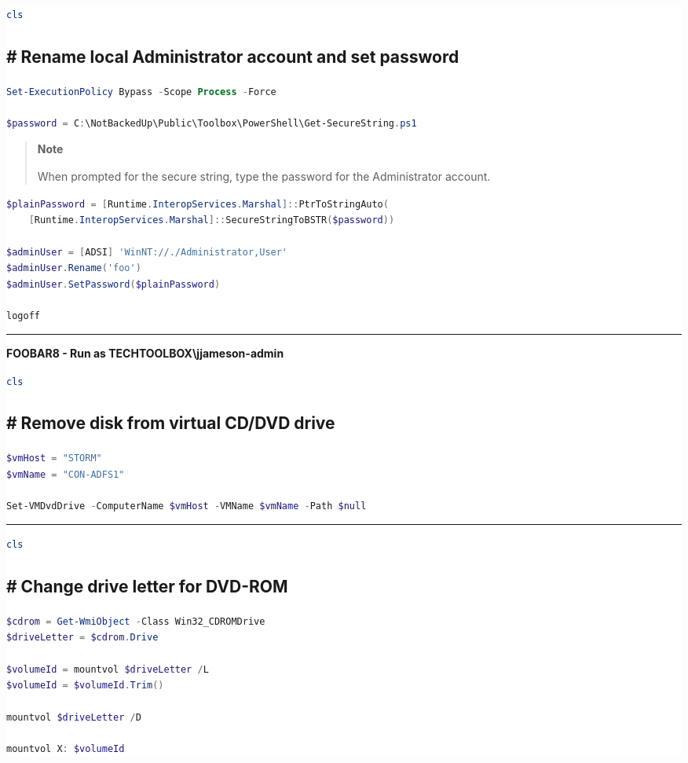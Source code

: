 ```PowerShell
cls
```

## # Rename local Administrator account and set password

```PowerShell
Set-ExecutionPolicy Bypass -Scope Process -Force

$password = C:\NotBackedUp\Public\Toolbox\PowerShell\Get-SecureString.ps1
```

> **Note**
>
> When prompted for the secure string, type the password for the Administrator account.

```PowerShell
$plainPassword = [Runtime.InteropServices.Marshal]::PtrToStringAuto(
    [Runtime.InteropServices.Marshal]::SecureStringToBSTR($password))

$adminUser = [ADSI] 'WinNT://./Administrator,User'
$adminUser.Rename('foo')
$adminUser.SetPassword($plainPassword)

logoff
```

---

**FOOBAR8 - Run as TECHTOOLBOX\\jjameson-admin**

```PowerShell
cls
```

## # Remove disk from virtual CD/DVD drive

```PowerShell
$vmHost = "STORM"
$vmName = "CON-ADFS1"

Set-VMDvdDrive -ComputerName $vmHost -VMName $vmName -Path $null
```

---

```PowerShell
cls
```

## # Change drive letter for DVD-ROM

```PowerShell
$cdrom = Get-WmiObject -Class Win32_CDROMDrive
$driveLetter = $cdrom.Drive

$volumeId = mountvol $driveLetter /L
$volumeId = $volumeId.Trim()

mountvol $driveLetter /D

mountvol X: $volumeId
```
